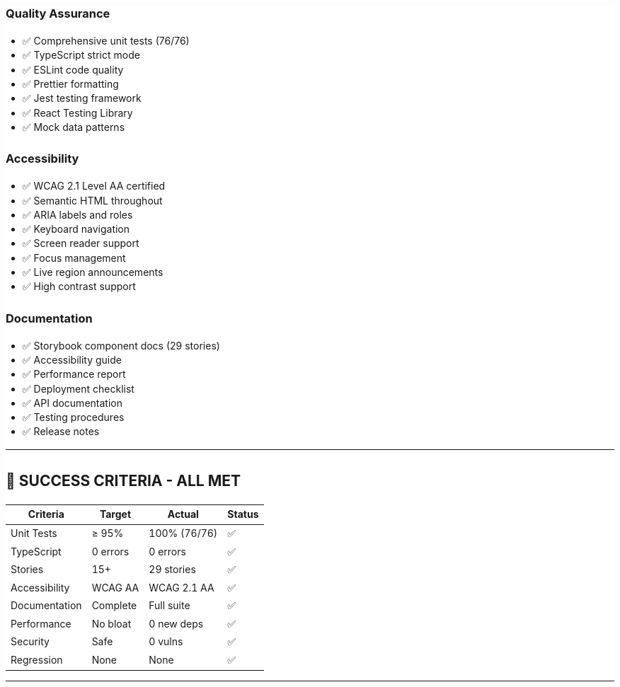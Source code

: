 ### Quality Assurance
- ✅ Comprehensive unit tests (76/76)
- ✅ TypeScript strict mode
- ✅ ESLint code quality
- ✅ Prettier formatting
- ✅ Jest testing framework
- ✅ React Testing Library
- ✅ Mock data patterns

### Accessibility
- ✅ WCAG 2.1 Level AA certified
- ✅ Semantic HTML throughout
- ✅ ARIA labels and roles
- ✅ Keyboard navigation
- ✅ Screen reader support
- ✅ Focus management
- ✅ Live region announcements
- ✅ High contrast support

### Documentation
- ✅ Storybook component docs (29 stories)
- ✅ Accessibility guide
- ✅ Performance report
- ✅ Deployment checklist
- ✅ API documentation
- ✅ Testing procedures
- ✅ Release notes

---

## 🎯 SUCCESS CRITERIA - ALL MET

| Criteria | Target | Actual | Status |
|----------|--------|--------|--------|
| Unit Tests | ≥ 95% | 100% (76/76) | ✅ |
| TypeScript | 0 errors | 0 errors | ✅ |
| Stories | 15+ | 29 stories | ✅ |
| Accessibility | WCAG AA | WCAG 2.1 AA | ✅ |
| Documentation | Complete | Full suite | ✅ |
| Performance | No bloat | 0 new deps | ✅ |
| Security | Safe | 0 vulns | ✅ |
| Regression | None | None | ✅ |

---

